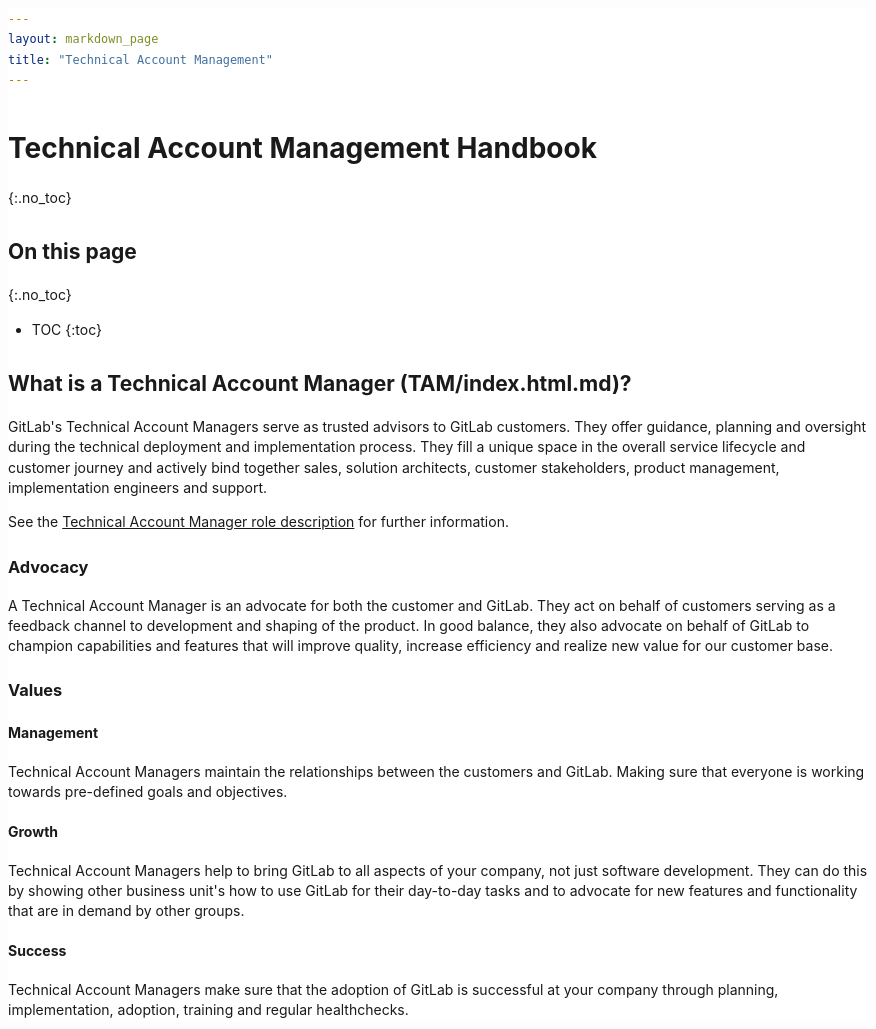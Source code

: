 ```yaml
---
layout: markdown_page
title: "Technical Account Management"
---
```


# Technical Account Management Handbook
{:.no_toc}

## On this page
{:.no_toc}

- TOC
{:toc}

## What is a Technical Account Manager (TAM/index.html.md)?

GitLab's Technical Account Managers serve as trusted advisors to GitLab customers. They offer guidance, planning and oversight during the technical deployment and implementation process. They fill a unique space in the overall service lifecycle and customer journey and actively bind together sales, solution architects, customer stakeholders, product management, implementation engineers and support. 

See the [Technical Account Manager role description](/job-families/sales/technical-account-manager/index.html.md) for further information.

### Advocacy
A Technical Account Manager is an advocate for both the customer and GitLab. They act on behalf of customers serving as a feedback channel to development and shaping of the product.  In good balance, they also advocate on behalf of GitLab to champion capabilities and features that will improve quality, increase efficiency and realize new value for our customer base.

### Values

#### Management

Technical Account Managers maintain the relationships between the customers and GitLab. Making sure that everyone is working towards pre-defined goals and objectives.

#### Growth

Technical Account Managers help to bring GitLab to all aspects of your company, not just software development. They can do this by showing other business unit's how to use GitLab for their day-to-day tasks and to advocate for new features and functionality that are in demand by other groups.

#### Success

Technical Account Managers make sure that the adoption of GitLab is successful at your company through planning, implementation, adoption, training and regular healthchecks.
